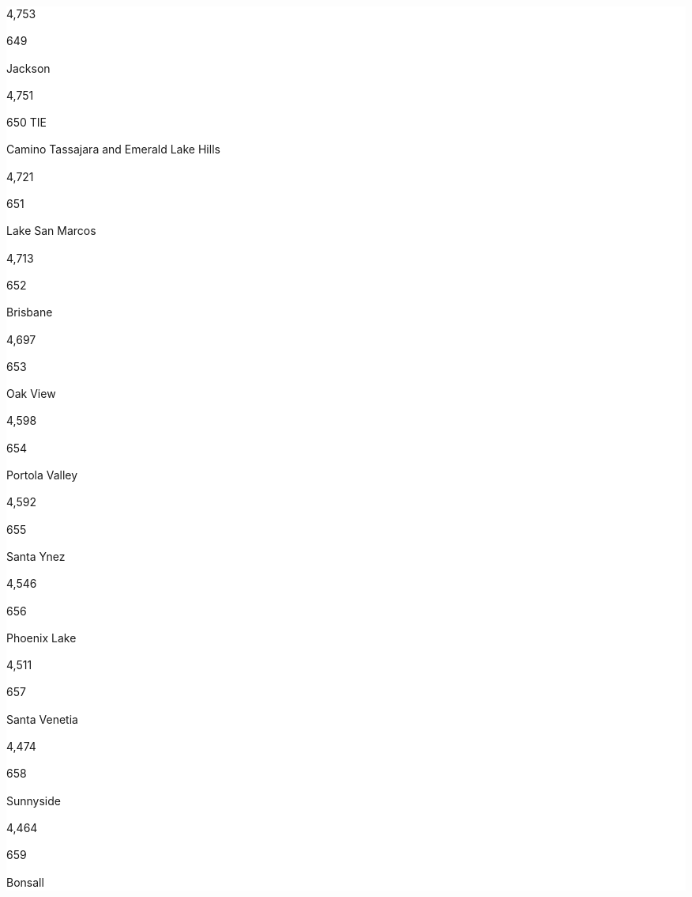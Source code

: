 4,753

649

Jackson

4,751

650 TIE

Camino Tassajara and Emerald Lake Hills

4,721

651

Lake San Marcos

4,713

652

Brisbane

4,697

653

Oak View

4,598

654

Portola Valley

4,592

655

Santa Ynez

4,546

656

Phoenix Lake

4,511

657

Santa Venetia

4,474

658

Sunnyside

4,464

659

Bonsall
